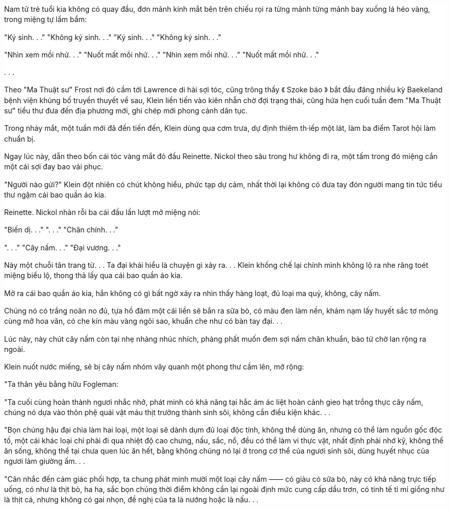 Nam tử trẻ tuổi kia không có quay đầu, đơn mảnh kính mắt bên trên chiếu rọi ra từng mảnh từng mảnh bay xuống lá héo vàng, trong miệng tự lẩm bẩm:

"Ký sinh. . ." "Không ký sinh. . ." "Ký sinh. . ." "Không ký sinh. . ."

"Nhìn xem mồi nhử. . ." "Nuốt mất mồi nhử. . ." "Nhìn xem mồi nhử. . ." "Nuốt mất mồi nhử. . ."

. . .

Theo "Ma Thuật sư" Frost nơi đó cầm tới Lawrence di hài sợi tóc, cũng trông thấy 《 Szoke báo 》 bắt đầu đăng nhiều kỳ Baekeland bệnh viện khủng bố truyền thuyết về sau, Klein liền tiến vào kiên nhẫn chờ đợi trạng thái, cũng hứa hẹn cuối tuần đem "Ma Thuật sư" tiểu thư đưa đến địa phương mới, ghi chép mới phong cảnh dân tục.

Trong nháy mắt, một tuần mới đã đến tiến đến, Klein dùng qua cơm trưa, dự định thiêm th·iếp một lát, làm ba điểm Tarot hội làm chuẩn bị.

Ngay lúc này, dẫn theo bốn cái tóc vàng mắt đỏ đầu Reinette. Nickol theo sâu trong hư không đi ra, một tấm trong đó miệng cắn một cái sợi đay bao vải phục.

"Người nào gửi?" Klein đột nhiên có chút không hiểu, phức tạp dự cảm, nhất thời lại không có đưa tay đón người mang tin tức tiểu thư ngậm cái bao quần áo kia.

Reinette. Nickol nhàn rỗi ba cái đầu lần lượt mở miệng nói:

"Biến dị. . ." ". . ." "Chân chính. . ."

". . ." "Cây nấm. . ." "Đại vương. . ."

Này một chuỗi tân trang từ. . . Ta đại khái hiểu là chuyện gì xảy ra. . . Klein khống chế lại chính mình không lộ ra nhe răng toét miệng biểu lộ, thong thả lấy qua cái bao quần áo kia.

Mở ra cái bao quần áo kia, hắn không có gì bất ngờ xảy ra nhìn thấy hàng loạt, đủ loại ma quỷ, không, cây nấm.

Chúng nó có trắng noãn no đủ, tựa hồ đâm một cái liền sẽ bắn ra sữa bò, có màu đen làm nền, khảm nạm lấy huyết sắc tơ mỏng cùng mỡ hoa văn, có che kín màu vàng ngôi sao, khuẩn che như có bàn tay đại. . .

Lúc này, này chút cây nấm còn tại nhẹ nhàng nhúc nhích, phảng phất muốn đem sợi nấm chân khuẩn, bào tử chờ lan rộng ra ngoài.

Klein nuốt nước miếng, sẽ bị cây nấm nhóm vây quanh một phong thư cầm lên, mở rộng:

"Ta thân yêu bằng hữu Fogleman:

"Ta cuối cùng hoàn thành ngươi nhắc nhở, phát minh có khả năng tại hắc ám ác liệt hoàn cảnh gieo hạt trồng thực cây nấm, chúng nó dựa vào thôn phệ quái vật máu thịt trưởng thành sinh sôi, không cần điều kiện khác. . .

"Bọn chúng hậu đại chia làm hai loại, một loại sẽ dành dụm đủ loại độc tính, không thể dùng ăn, nhưng có thể làm nguồn gốc độc tố, một cái khác loại chỉ phải đi qua nhiệt độ cao chưng, nấu, sắc, nổ, đều có thể làm vi thực vật, nhất định phải nhớ kỹ, không thể ăn sống, không thể tại chưa quen lúc ăn hết, bằng không chúng nó lại ở trong cơ thể của ngươi sinh sôi, dùng huyết nhục của ngươi làm giường ấm. . .

"Cân nhắc đến cảm giác phối hợp, ta chung phát minh mười một loại cây nấm —— có giàu có sữa bò, này có khả năng trực tiếp uống, có như là thịt bò, ha ha, sắc bọn chúng thời điểm không cần lại ngoài định mức cung cấp dầu trơn, có tinh tế tỉ mỉ giống như là thịt cá, nhưng không có gai nhọn, đề nghị của ta là nướng hoặc là nấu. . .
